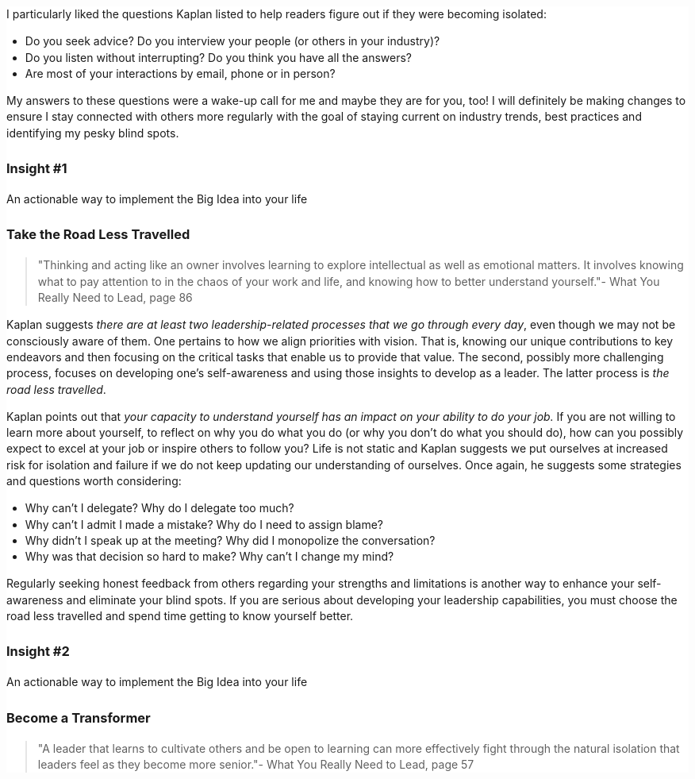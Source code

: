 I particularly liked the questions Kaplan listed to help readers figure out if they were becoming isolated:

*   Do you seek advice? Do you interview your people (or others in your industry)?
*   Do you listen without interrupting? Do you think you have all the answers?
*   Are most of your interactions by email, phone or in person?

My answers to these questions were a wake-up call for me and maybe they are for you, too! I will definitely be making changes to ensure I stay connected with others more regularly with the goal of staying current on industry trends, best practices and identifying my pesky blind spots.

### Insight #1

An actionable way to implement the Big Idea into your life

### Take the Road Less Travelled

> "Thinking and acting like an owner involves learning to explore intellectual as well as emotional matters. It involves knowing what to pay attention to in the chaos of your work and life, and knowing how to better understand yourself."- What You Really Need to Lead, page 86

Kaplan suggests _there are at least two leadership-related processes that we go through every day_, even though we may not be consciously aware of them. One pertains to how we align priorities with vision. That is, knowing our unique contributions to key endeavors and then focusing on the critical tasks that enable us to provide that value. The second, possibly more challenging process, focuses on developing one’s self-awareness and using those insights to develop as a leader. The latter process is _the road less travelled_.

Kaplan points out that _your capacity to understand yourself has an impact on your ability to do your job._ If you are not willing to learn more about yourself, to reflect on why you do what you do (or why you don’t do what you should do), how can you possibly expect to excel at your job or inspire others to follow you? Life is not static and Kaplan suggests we put ourselves at increased risk for isolation and failure if we do not keep updating our understanding of ourselves. Once again, he suggests some strategies and questions worth considering:

*   Why can’t I delegate? Why do I delegate too much?
*   Why can’t I admit I made a mistake? Why do I need to assign blame?
*   Why didn’t I speak up at the meeting? Why did I monopolize the conversation?
*   Why was that decision so hard to make? Why can’t I change my mind?

Regularly seeking honest feedback from others regarding your strengths and limitations is another way to enhance your self-awareness and eliminate your blind spots. If you are serious about developing your leadership capabilities, you must choose the road less travelled and spend time getting to know yourself better.

### Insight #2

An actionable way to implement the Big Idea into your life

### Become a Transformer

> "A leader that learns to cultivate others and be open to learning can more effectively fight through the natural isolation that leaders feel as they become more senior."- What You Really Need to Lead, page 57
